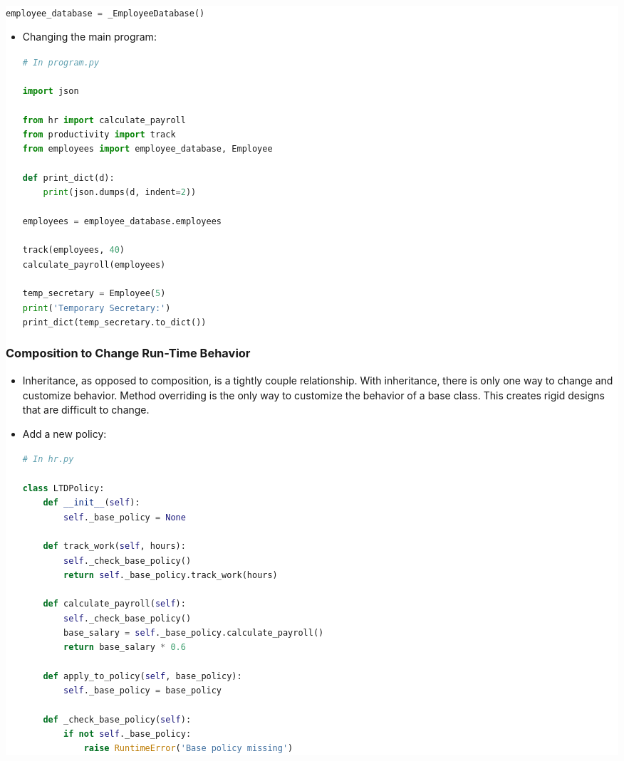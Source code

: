   ```python
  employee_database = _EmployeeDatabase()
  ```

- Changing the main program:

  ```python
  # In program.py

  import json

  from hr import calculate_payroll
  from productivity import track
  from employees import employee_database, Employee

  def print_dict(d):
      print(json.dumps(d, indent=2))

  employees = employee_database.employees

  track(employees, 40)
  calculate_payroll(employees)

  temp_secretary = Employee(5)
  print('Temporary Secretary:')
  print_dict(temp_secretary.to_dict())
  ```

### Composition to Change Run-Time Behavior

- Inheritance, as opposed to composition, is a tightly couple relationship. With inheritance, there is only one way to change and customize behavior. Method overriding is the only way to customize the behavior of a base class. This creates rigid designs that are difficult to change.
- Add a new policy:

  ```python
  # In hr.py

  class LTDPolicy:
      def __init__(self):
          self._base_policy = None

      def track_work(self, hours):
          self._check_base_policy()
          return self._base_policy.track_work(hours)

      def calculate_payroll(self):
          self._check_base_policy()
          base_salary = self._base_policy.calculate_payroll()
          return base_salary * 0.6

      def apply_to_policy(self, base_policy):
          self._base_policy = base_policy

      def _check_base_policy(self):
          if not self._base_policy:
              raise RuntimeError('Base policy missing')
  ```
